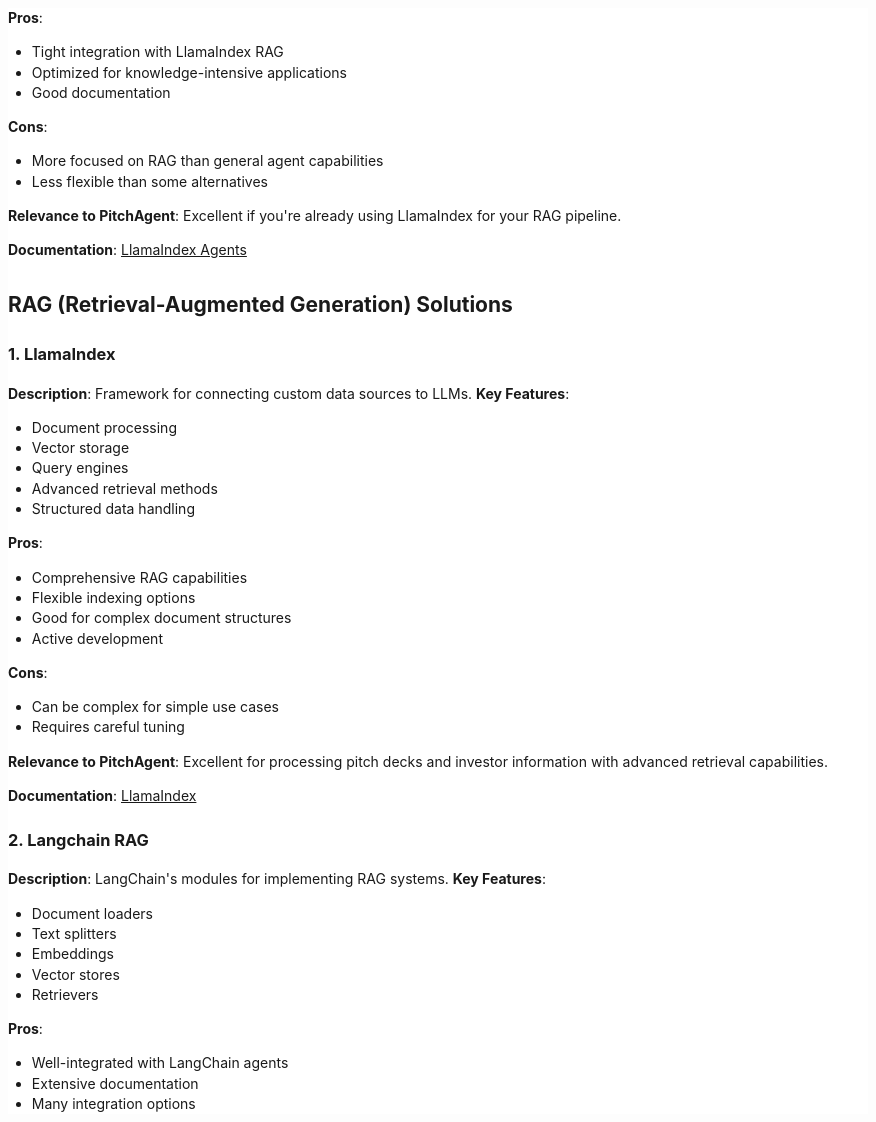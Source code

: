 **Pros**:
- Tight integration with LlamaIndex RAG
- Optimized for knowledge-intensive applications
- Good documentation

**Cons**:
- More focused on RAG than general agent capabilities
- Less flexible than some alternatives

**Relevance to PitchAgent**: Excellent if you're already using LlamaIndex for your RAG pipeline.

**Documentation**: [LlamaIndex Agents](https://docs.llamaindex.ai/en/stable/module_guides/deploying/agents/)

## RAG (Retrieval-Augmented Generation) Solutions

### 1. LlamaIndex
**Description**: Framework for connecting custom data sources to LLMs.
**Key Features**:
- Document processing
- Vector storage
- Query engines
- Advanced retrieval methods
- Structured data handling

**Pros**:
- Comprehensive RAG capabilities
- Flexible indexing options
- Good for complex document structures
- Active development

**Cons**:
- Can be complex for simple use cases
- Requires careful tuning

**Relevance to PitchAgent**: Excellent for processing pitch decks and investor information with advanced retrieval capabilities.

**Documentation**: [LlamaIndex](https://docs.llamaindex.ai/)

### 2. Langchain RAG
**Description**: LangChain's modules for implementing RAG systems.
**Key Features**:
- Document loaders
- Text splitters
- Embeddings
- Vector stores
- Retrievers

**Pros**:
- Well-integrated with LangChain agents
- Extensive documentation
- Many integration options
